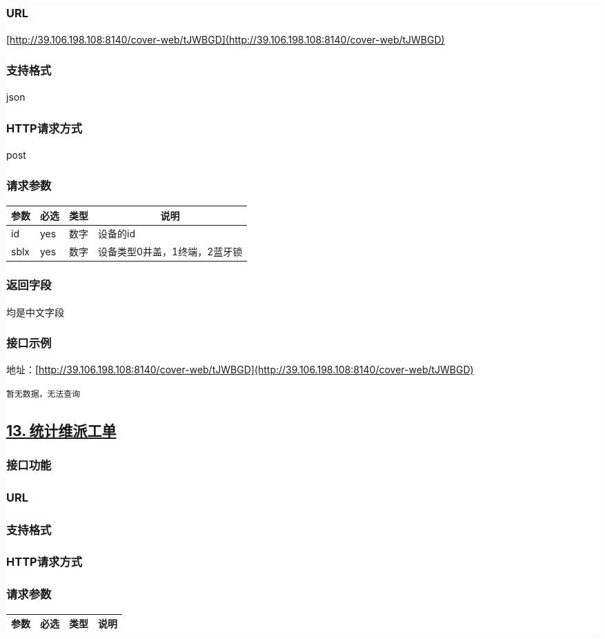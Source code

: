 ### URL

[http://39.106.198.108:8140/cover-web/tJWBGD](http://39.106.198.108:8140/cover-web/tJWBGD)

### 支持格式

json

### HTTP请求方式

post

### 请求参数

|参数|必选|类型|说明|
|:-----  |:-------|:-----|-----|
|id|yes|数字|设备的id|
|sblx|yes|数字|设备类型0井盖，1终端，2蓝牙锁|

### 返回字段

均是中文字段

### 接口示例

地址：[http://39.106.198.108:8140/cover-web/tJWBGD](http://39.106.198.108:8140/cover-web/tJWBGD)

``` javascript
暂无数据，无法查询
```

## **<a href='#ml' name='aa13' >13\. 统计维派工单</a>**

### 接口功能



### URL



### 支持格式



### HTTP请求方式



### 请求参数

|参数|必选|类型|说明|
|:-----  |:-------|:-----|-----|
